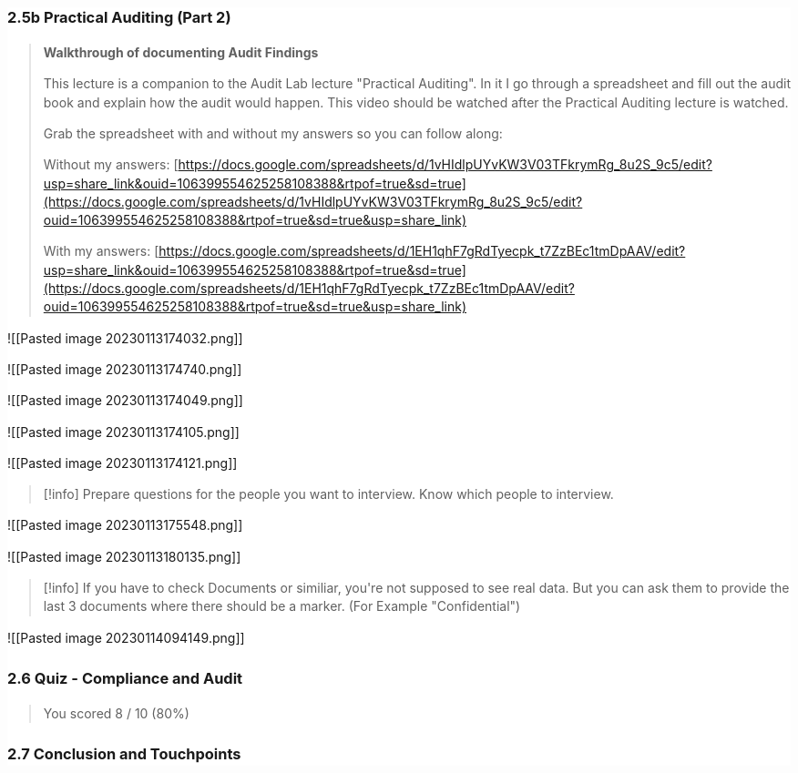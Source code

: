 ### 2.5b Practical Auditing (Part 2)

> **Walkthrough of documenting Audit Findings**
> 
> This lecture is a companion to the Audit Lab lecture "Practical Auditing". In it I go through a spreadsheet and fill out the audit book and explain how the audit would happen. This video should be watched after the Practical Auditing lecture is watched.
> 
> Grab the spreadsheet with and without my answers so you can follow along:
> 
> Without my answers: [https://docs.google.com/spreadsheets/d/1vHIdlpUYvKW3V03TFkrymRg_8u2S_9c5/edit?usp=share_link&ouid=106399554625258108388&rtpof=true&sd=true](https://docs.google.com/spreadsheets/d/1vHIdlpUYvKW3V03TFkrymRg_8u2S_9c5/edit?ouid=106399554625258108388&rtpof=true&sd=true&usp=share_link)
> 
> With my answers: [https://docs.google.com/spreadsheets/d/1EH1qhF7gRdTyecpk_t7ZzBEc1tmDpAAV/edit?usp=share_link&ouid=106399554625258108388&rtpof=true&sd=true](https://docs.google.com/spreadsheets/d/1EH1qhF7gRdTyecpk_t7ZzBEc1tmDpAAV/edit?ouid=106399554625258108388&rtpof=true&sd=true&usp=share_link)


![[Pasted image 20230113174032.png]]

![[Pasted image 20230113174740.png]]

![[Pasted image 20230113174049.png]]

![[Pasted image 20230113174105.png]]

![[Pasted image 20230113174121.png]]

> [!info] 
> Prepare questions for the people you want to interview. Know which people to interview. 

![[Pasted image 20230113175548.png]]

![[Pasted image 20230113180135.png]]

> [!info] 
> If you have to check Documents or similiar, you're not supposed to see real data. 
> But you can ask them to provide the last 3 documents where there should be a marker.  (For Example "Confidential")

![[Pasted image 20230114094149.png]]





### 2.6 Quiz - Compliance and Audit

> You scored 8 / 10 (80%)

### 2.7 Conclusion and Touchpoints
